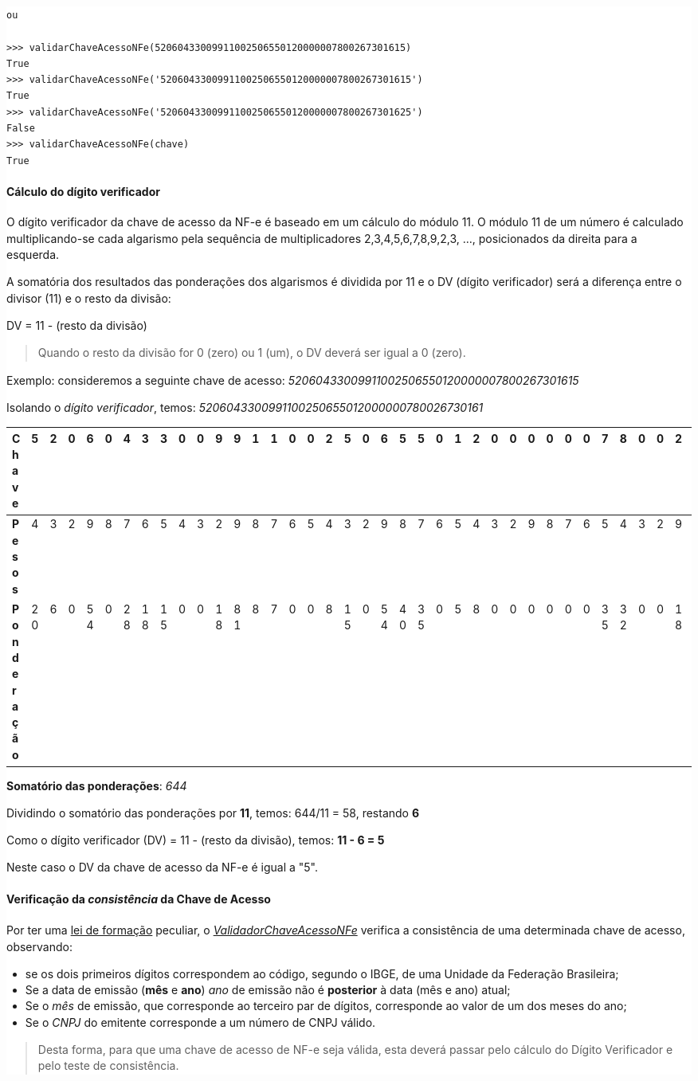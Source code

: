     ou

    >>> validarChaveAcessoNFe(52060433009911002506550120000007800267301615)
    True
    >>> validarChaveAcessoNFe('52060433009911002506550120000007800267301615')
    True
    >>> validarChaveAcessoNFe('52060433009911002506550120000007800267301625')
    False
    >>> validarChaveAcessoNFe(chave)
    True


#### <a name="dvchave"></a> Cálculo do dígito verificador

O dígito verificador da chave de acesso da NF-e é baseado em um cálculo do módulo 11. O módulo 11 de um número é calculado multiplicando-se cada algarismo pela sequência de multiplicadores 2,3,4,5,6,7,8,9,2,3, ..., posicionados da direita para a esquerda.

A somatória dos resultados das ponderações dos algarismos é dividida por 11 e o DV (dígito verificador) será a diferença entre o divisor (11) e o resto da divisão:

DV = 11 - (resto da divisão)

> Quando o resto da divisão for 0 (zero) ou 1 (um), o DV deverá ser igual a 0 (zero).

Exemplo: consideremos a seguinte chave de acesso: _52060433009911002506550120000007800267301615_

Isolando o _dígito verificador_, temos: _5206043300991100250655012000000780026730161_

|**Chave** | 5 | 2 | 0 | 6 | 0 | 4 | 3 | 3 | 0 | 0 | 9 | 9 | 1 | 1 | 0 | 0 | 2 | 5 | 0 | 6 | 5 | 5 | 0 | 1 | 2 | 0 | 0 | 0 | 0 | 0 | 0 | 7 | 8 | 0 | 0 | 2 | 6 | 7 | 3 | 0 | 1 | 6 | 1 |
|:------------------------|:-:|:-:|:-:|:-:|:-:|:-:|:-:|:-:|:-:|:-:|:-:|:-:|:-:|:-:|:-:|:-:|:-:|:-:|:-:|:-:|:-:|:-:|:-:|:-:|:-:|:-:|:-:|:-:|:-:|:-:|:-:|:-:|:-:|:-:|:-:|:-:|:-:|:-:|:-:|:-:|:-:|:-:|:-:|
|**Pesos** | 4 | 3 | 2 | 9 | 8 | 7 | 6 | 5 | 4 | 3 | 2 | 9 | 8 | 7 | 6 | 5 | 4 | 3 | 2 | 9 | 8 | 7 | 6 | 5 | 4 | 3 | 2 | 9 | 8 | 7 | 6 | 5 | 4 | 3 | 2 | 9 | 8 | 7 | 6 | 5 | 4 | 3 | 2 |
|**Ponderação** |20 | 6 | 0 |54 | 0 |28 |18 |15 | 0 | 0 |18 |81 | 8 | 7 | 0 | 0 | 8 |15 | 0 |54 |40 |35 | 0 | 5 | 8 | 0 | 0 | 0 | 0 | 0 | 0 |35 |32 | 0 | 0 |18 |48 |49 |18 | 0 | 4 |18 | 2 |

**Somatório das ponderações**: _644_

Dividindo o somatório das ponderações por **11**, temos: 644/11 = 58, restando **6**

Como o dígito verificador (DV) = 11 - (resto da divisão), temos: **11 - 6 = 5**

Neste caso o DV da chave de acesso da NF-e é igual a "5".

#### <a name="consistenciachave"></a> Verificação da _consistência_ da Chave de Acesso

Por ter uma [lei de formação](#lfchave) peculiar, o _[ValidadorChaveAcessoNFe](#vchave)_ verifica a consistência de uma determinada chave de acesso, observando:

* se os dois primeiros dígitos correspondem ao código, segundo o IBGE, de uma Unidade da Federação Brasileira;
* Se a data de emissão (**mês** e **ano**) *ano* de emissão não é **posterior** à data (mês e ano) atual;
* Se o *mês* de emissão, que corresponde ao terceiro par de dígitos, corresponde ao valor de um dos meses do ano;
* Se o *CNPJ* do emitente corresponde a um número de CNPJ válido.

> Desta forma, para que uma chave de acesso de NF-e seja válida, esta deverá passar pelo cálculo do Dígito Verificador e pelo teste de consistência.
